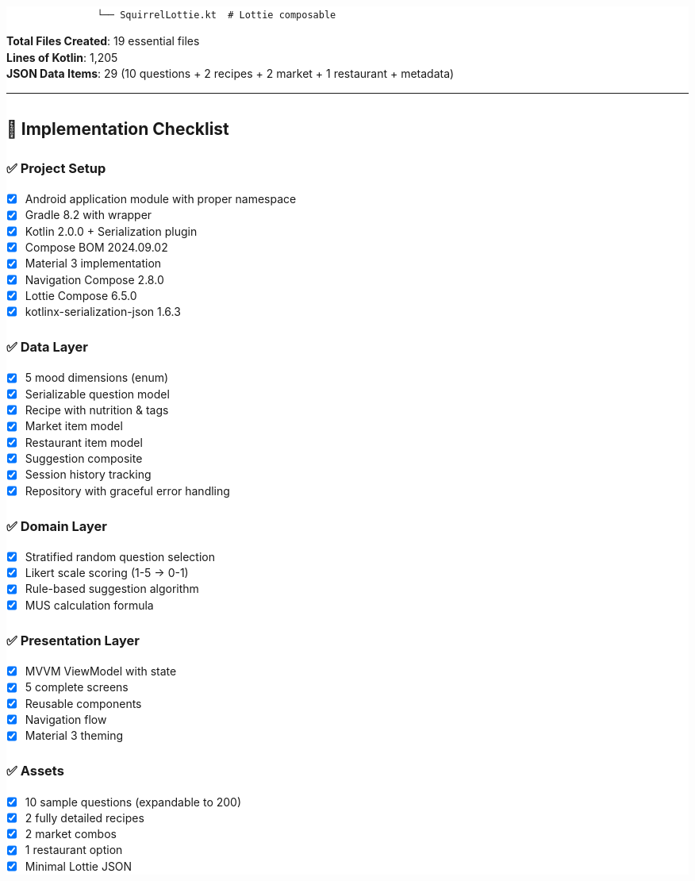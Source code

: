 ```
                └── SquirrelLottie.kt  # Lottie composable
```

**Total Files Created**: 19 essential files  
**Lines of Kotlin**: 1,205  
**JSON Data Items**: 29 (10 questions + 2 recipes + 2 market + 1 restaurant + metadata)

---

## 🎯 Implementation Checklist

### ✅ Project Setup
- [x] Android application module with proper namespace
- [x] Gradle 8.2 with wrapper
- [x] Kotlin 2.0.0 + Serialization plugin
- [x] Compose BOM 2024.09.02
- [x] Material 3 implementation
- [x] Navigation Compose 2.8.0
- [x] Lottie Compose 6.5.0
- [x] kotlinx-serialization-json 1.6.3

### ✅ Data Layer
- [x] 5 mood dimensions (enum)
- [x] Serializable question model
- [x] Recipe with nutrition & tags
- [x] Market item model
- [x] Restaurant item model
- [x] Suggestion composite
- [x] Session history tracking
- [x] Repository with graceful error handling

### ✅ Domain Layer
- [x] Stratified random question selection
- [x] Likert scale scoring (1-5 → 0-1)
- [x] Rule-based suggestion algorithm
- [x] MUS calculation formula

### ✅ Presentation Layer
- [x] MVVM ViewModel with state
- [x] 5 complete screens
- [x] Reusable components
- [x] Navigation flow
- [x] Material 3 theming

### ✅ Assets
- [x] 10 sample questions (expandable to 200)
- [x] 2 fully detailed recipes
- [x] 2 market combos
- [x] 1 restaurant option
- [x] Minimal Lottie JSON
